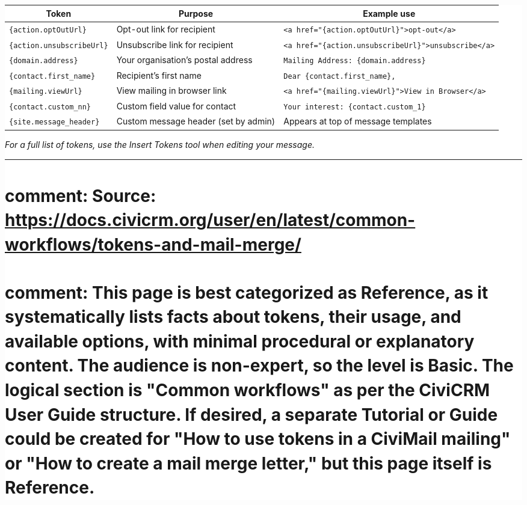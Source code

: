 | Token                     | Purpose                                                   | Example use                                  |
|---------------------------|-----------------------------------------------------------|----------------------------------------------|
| `{action.optOutUrl}`      | Opt-out link for recipient                                | `<a href="{action.optOutUrl}">opt-out</a>`   |
| `{action.unsubscribeUrl}` | Unsubscribe link for recipient                            | `<a href="{action.unsubscribeUrl}">unsubscribe</a>` |
| `{domain.address}`        | Your organisation’s postal address                        | `Mailing Address: {domain.address}`          |
| `{contact.first_name}`    | Recipient’s first name                                   | `Dear {contact.first_name},`                 |
| `{mailing.viewUrl}`       | View mailing in browser link                             | `<a href="{mailing.viewUrl}">View in Browser</a>` |
| `{contact.custom_nn}`     | Custom field value for contact                           | `Your interest: {contact.custom_1}`          |
| `{site.message_header}`   | Custom message header (set by admin)                     | Appears at top of message templates          |

*For a full list of tokens, use the Insert Tokens tool when editing your message.*

---

# comment: Source: https://docs.civicrm.org/user/en/latest/common-workflows/tokens-and-mail-merge/
# comment: This page is best categorized as Reference, as it systematically lists facts about tokens, their usage, and available options, with minimal procedural or explanatory content. The audience is non-expert, so the level is Basic. The logical section is "Common workflows" as per the CiviCRM User Guide structure. If desired, a separate Tutorial or Guide could be created for "How to use tokens in a CiviMail mailing" or "How to create a mail merge letter," but this page itself is Reference.